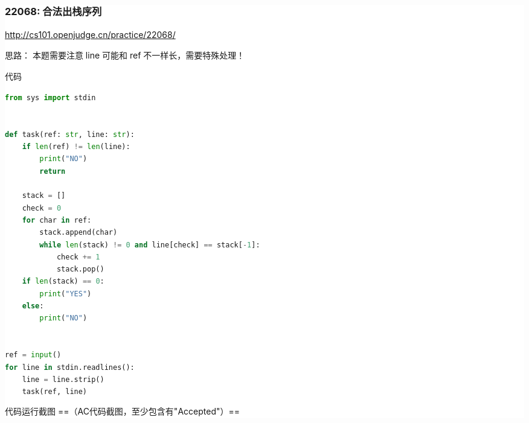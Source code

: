 ### 22068: 合法出栈序列

<http://cs101.openjudge.cn/practice/22068/>

思路：
本题需要注意 line 可能和 ref 不一样长，需要特殊处理！

代码

```python
from sys import stdin


def task(ref: str, line: str):
    if len(ref) != len(line):
        print("NO")
        return

    stack = []
    check = 0
    for char in ref:
        stack.append(char)
        while len(stack) != 0 and line[check] == stack[-1]:
            check += 1
            stack.pop()
    if len(stack) == 0:
        print("YES")
    else:
        print("NO")


ref = input()
for line in stdin.readlines():
    line = line.strip()
    task(ref, line)
```

代码运行截图 ==（AC代码截图，至少包含有"Accepted"）==